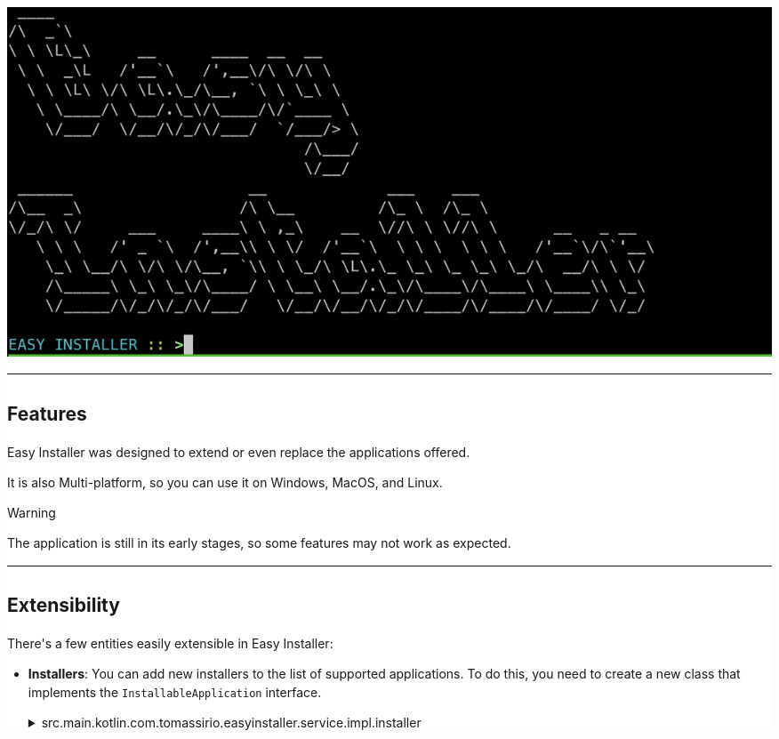 <img src="src/main/resources/img/shell.png">

---

##  Features

Easy Installer was designed to extend or even replace the applications offered.

It is also Multi-platform, so you can use it on Windows, MacOS, and Linux.

> [!WARNING] 
> The application is still in its early stages, so some features may not work as expected.

---

## Extensibility 

There's a few entities easily extensible in Easy Installer:

- **Installers**: You can add new installers to the list of supported applications. To do this, you need to create a new class that implements the `InstallableApplication` interface.

    <details closed><summary>src.main.kotlin.com.tomassirio.easyinstaller.service.impl.installer</summary>
    
    | File | Summary |
    | --- | --- |
    | [CondaInstaller.kt](https://github.com/tomassirio/easyinstaller/blob/main/src/main/kotlin/com/tomassirio/easyinstaller/service/impl/installer/CondaInstaller.kt) | <code>❯ REPLACE-ME</code> |
    | [BitwardenCliInstaller.kt](https://github.com/tomassirio/easyinstaller/blob/main/src/main/kotlin/com/tomassirio/easyinstaller/service/impl/installer/BitwardenCliInstaller.kt) | <code>❯ REPLACE-ME</code> |
    | [AlacrittyInstaller.kt](https://github.com/tomassirio/easyinstaller/blob/main/src/main/kotlin/com/tomassirio/easyinstaller/service/impl/installer/AlacrittyInstaller.kt) | <code>❯ REPLACE-ME</code> |
    | [ItermInstaller.kt](https://github.com/tomassirio/easyinstaller/blob/main/src/main/kotlin/com/tomassirio/easyinstaller/service/impl/installer/ItermInstaller.kt) | <code>❯ REPLACE-ME</code> |
    | [AtomInstaller.kt](https://github.com/tomassirio/easyinstaller/blob/main/src/main/kotlin/com/tomassirio/easyinstaller/service/impl/installer/AtomInstaller.kt) | <code>❯ REPLACE-ME</code> |
    | [ScreenInstaller.kt](https://github.com/tomassirio/easyinstaller/blob/main/src/main/kotlin/com/tomassirio/easyinstaller/service/impl/installer/ScreenInstaller.kt) | <code>❯ REPLACE-ME</code> |
    | [GithubCliInstaller.kt](https://github.com/tomassirio/easyinstaller/blob/main/src/main/kotlin/com/tomassirio/easyinstaller/service/impl/installer/GithubCliInstaller.kt) | <code>❯ REPLACE-ME</code> |
    | [AptInstaller.kt](https://github.com/tomassirio/easyinstaller/blob/main/src/main/kotlin/com/tomassirio/easyinstaller/service/impl/installer/AptInstaller.kt) | <code>❯ REPLACE-ME</code> |
    | [PyCharmInstaller.kt](https://github.com/tomassirio/easyinstaller/blob/main/src/main/kotlin/com/tomassirio/easyinstaller/service/impl/installer/PyCharmInstaller.kt) | <code>❯ REPLACE-ME</code> |
    | [GCloudInstaller.kt](https://github.com/tomassirio/easyinstaller/blob/main/src/main/kotlin/com/tomassirio/easyinstaller/service/impl/installer/GCloudInstaller.kt) | <code>❯ REPLACE-ME</code> |
    | [AwsCliInstaller.kt](https://github.com/tomassirio/easyinstaller/blob/main/src/main/kotlin/com/tomassirio/easyinstaller/service/impl/installer/AwsCliInstaller.kt) | <code>❯ REPLACE-ME</code> |